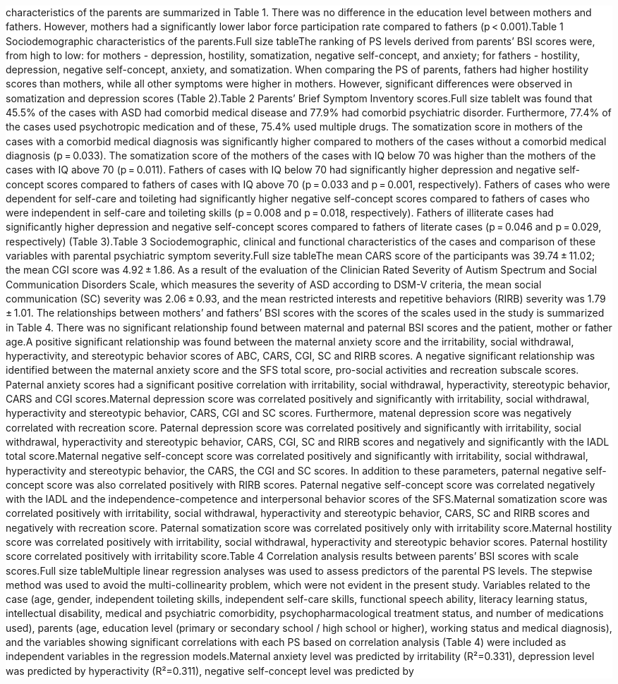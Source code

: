 characteristics of the parents are summarized in Table 1. There was no difference in the education level between mothers and fathers. However, mothers had a significantly lower labor force participation rate compared to fathers (p < 0.001).Table 1 Sociodemographic characteristics of the parents.Full size tableThe ranking of PS levels derived from parents’ BSI scores were, from high to low: for mothers - depression, hostility, somatization, negative self-concept, and anxiety; for fathers - hostility, depression, negative self-concept, anxiety, and somatization. When comparing the PS of parents, fathers had higher hostility scores than mothers, while all other symptoms were higher in mothers. However, significant differences were observed in somatization and depression scores (Table 2).Table 2 Parents’ Brief Symptom Inventory scores.Full size tableIt was found that 45.5% of the cases with ASD had comorbid medical disease and 77.9% had comorbid psychiatric disorder. Furthermore, 77.4% of the cases used psychotropic medication and of these, 75.4% used multiple drugs. The somatization score in mothers of the cases with a comorbid medical diagnosis was significantly higher compared to mothers of the cases without a comorbid medical diagnosis (p = 0.033). The somatization score of the mothers of the cases with IQ below 70 was higher than the mothers of the cases with IQ above 70 (p = 0.011). Fathers of cases with IQ below 70 had significantly higher depression and negative self-concept scores compared to fathers of cases with IQ above 70 (p = 0.033 and p = 0.001, respectively). Fathers of cases who were dependent for self-care and toileting had significantly higher negative self-concept scores compared to fathers of cases who were independent in self-care and toileting skills (p = 0.008 and p = 0.018, respectively). Fathers of illiterate cases had significantly higher depression and negative self-concept scores compared to fathers of literate cases (p = 0.046 and p = 0.029, respectively) (Table 3).T﻿able 3 Sociodemographic, clinical and functional characteristics of the cases and comparison of these variables with parental psychiatric symptom severity.Full size tableThe mean CARS score of the participants was 39.74 ± 11.02; the mean CGI score was 4.92 ± 1.86. As a result of the evaluation of the Clinician Rated Severity of Autism Spectrum and Social Communication Disorders Scale, which measures the severity of ASD according to DSM-V criteria, the mean social communication (SC) severity was 2.06 ± 0.93, and the mean restricted interests and repetitive behaviors (RIRB) severity was 1.79 ± 1.01. The relationships between mothers’ and fathers’ BSI scores with the scores of the scales used in the study is summarized in Table 4. There was no significant relationship found between maternal and paternal BSI scores and the patient, mother or father age.A positive significant relationship was found between the maternal anxiety score and the irritability, social withdrawal, hyperactivity, and stereotypic behavior scores of ABC, CARS, CGI, SC and RIRB scores. A negative significant relationship was identified between the maternal anxiety score and the SFS total score, pro-social activities and recreation subscale scores. Paternal anxiety scores had a significant positive correlation with irritability, social withdrawal, hyperactivity, stereotypic behavior, CARS and CGI scores.Maternal depression score was correlated positively and significantly with irritability, social withdrawal, hyperactivity and stereotypic behavior, CARS, CGI and SC scores. Furthermore, matenal depression score was negatively correlated with recreation score. Paternal depression score was correlated positively and significantly with irritability, social withdrawal, hyperactivity and stereotypic behavior, CARS, CGI, SC and RIRB scores and negatively and significantly with the IADL total score.Maternal negative self-concept score was correlated positively and significantly with irritability, social withdrawal, hyperactivity and stereotypic behavior, the CARS, the CGI and SC scores. In addition to these parameters, paternal negative self-concept score was also correlated positively with RIRB scores. Paternal negative self-concept score was correlated negatively with the IADL and the independence-competence and interpersonal behavior scores of the SFS.Maternal somatization score was correlated positively with irritability, social withdrawal, hyperactivity and stereotypic behavior, CARS, SC and RIRB scores and negatively with recreation score. Paternal somatization score was correlated positively only with irritability score.Maternal hostility score was correlated positively with irritability, social withdrawal, hyperactivity and stereotypic behavior scores. Paternal hostility score correlated positively with irritability score.Table 4 Correlation analysis results between parents’ BSI scores with scale scores.Full size tableMultiple linear regression analyses was used to assess predictors of the parental PS levels. The stepwise method was used to avoid the multi-collinearity problem, which were not evident in the present study. Variables related to the case (age, gender, independent toileting skills, independent self-care skills, functional speech ability, literacy learning status, intellectual disability, medical and psychiatric comorbidity, psychopharmacological treatment status, and number of medications used), parents (age, education level (primary or secondary school / high school or higher), working status and medical diagnosis), and the variables showing significant correlations with each PS based on correlation analysis (Table 4) were included as independent variables in the regression models.Maternal anxiety level was predicted by irritability (R²=0.331), depression level was predicted by hyperactivity (R²=0.311), negative self-concept level was predicted by